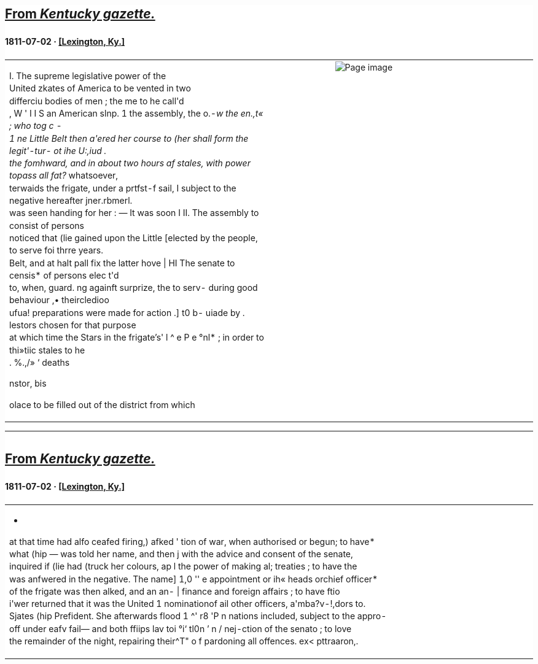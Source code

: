 
## [From _Kentucky gazette._](https://archive.org/details/xt769p2w470n/page/n1/mode/1up?view=theater)

#### 1811-07-02 &middot; [[Lexington, Ky.]](http://dbpedia.org/resource/Lexington%2C_Kentucky)

<table style="width: 100%;"><tr><td style="width: 50%">

  
  
I. The supreme legislative power of the  
United zkates of America to be vented in two  
differciu bodies of men ; the me to he call&#x27;d  
, W &#x27; I I S an American slnp. 1 the assembly, the o.*-w the *en.,t« ; who tog c -  
1 ne Little Belt then a&#x27;ered her course to (her shall form the legit&#x27;-tur*- ot ihe U:,iud .  
the fomhward, and in about two hours af stales, with power topass all fat?* whatsoever,  
terwaids the frigate, under a prtfst-f sail, I subject to the negative hereafter jner.rbmerl.  
was seen handing for her : — It was soon I II. The assembly to consist of persons  
noticed that (lie gained upon the Little [elected by the people, to serve foi thrre years.  
Belt, and at halt pall fix the latter hove | HI The senate to censis* of persons elec t&#x27;d  
to, when, guard. ng againft surprize, the to serv- during good behaviour ,• theircledioo  
ufua! preparations were made for action .] t0 b- uiade by . lestors chosen for that purpose  
at which time the Stars in the frigate’s&#x27; l ^ e P e °nl* ; in order to thi»tiic stales to he  
. %.,/» ‘ deaths  
  
nstor, bis  
  
olace to be filled out of the district from which
</td><td style="width: 50%; max-height: 75%; margin: auto; display: block;">
<img alt="Page image" src="https://iiif.archive.org/image/iiif/2/xt769p2w470n%2Fxt769p2w470n_jp2.zip%2Fxt769p2w470n_jp2%2Fxt769p2w470n_0001.jp2/pct:58.634020618556704,55.18760195758564,35.154639175257735,8.825448613376835/600,/0/default.jpg"/>
</td>
</tr></table>

---

## [From _Kentucky gazette._](https://archive.org/details/xt769p2w470n/page/n1/mode/1up?view=theater)

#### 1811-07-02 &middot; [[Lexington, Ky.]](http://dbpedia.org/resource/Lexington%2C_Kentucky)

<table style="width: 100%;"><tr><td style="width: 50%">

-  
at that time had alfo ceafed firing,) afked &#x27; tion of war, when authorised or begun; to have*  
what (hip — was told her name, and then j with the advice and consent of the senate,  
inquired if (lie had (truck her colours, ap l the power of making al; treaties ; to have the  
was anfwered in the negative. The name] 1,0 &#x27;&#x27; e appointment or ih« heads orchief officer*  
of the frigate was then alked, and an an- | finance and foreign affairs ; to have ftio  
i&#x27;wer returned that it was the United 1 nominationof ail other officers, a&#x27;mba?v-!,dors to.  
Sjates (hip Prefident. She afterwards flood 1 ^&#x27; r8 &#x27;P n nations included, subject to the appro-  
off under eafv fail— and both ffiips lav toi °i‘ tl0n ’ n / nej-ction of the senato ; to love  
the remainder of the night, repairing their^T&quot; o f pardoning all offences. ex&lt; pttraaron,.  
  